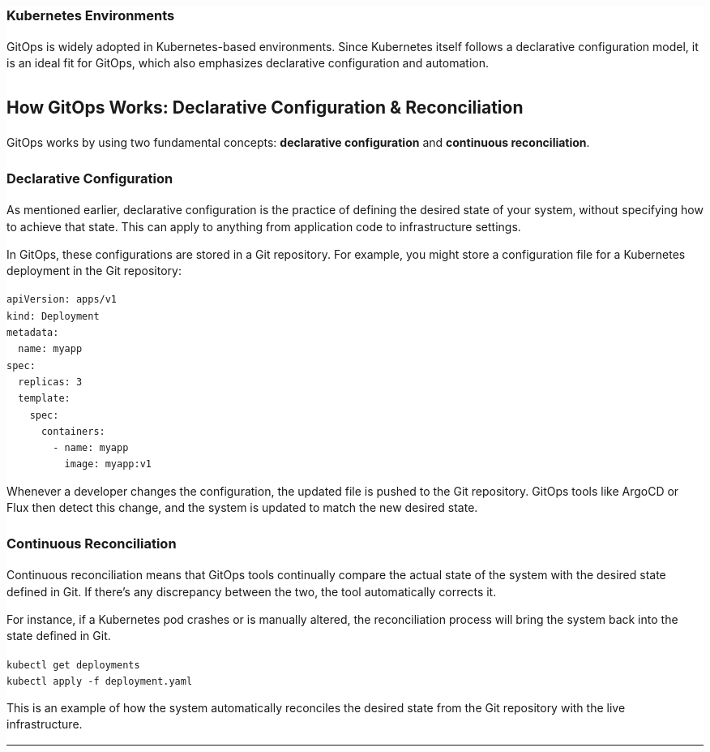 ### Kubernetes Environments

GitOps is widely adopted in Kubernetes-based environments. Since Kubernetes itself follows a declarative configuration model, it is an ideal fit for GitOps, which also emphasizes declarative configuration and automation.

## How GitOps Works: Declarative Configuration & Reconciliation

GitOps works by using two fundamental concepts: **declarative configuration** and **continuous reconciliation**.

### Declarative Configuration

As mentioned earlier, declarative configuration is the practice of defining the desired state of your system, without specifying how to achieve that state. This can apply to anything from application code to infrastructure settings.

In GitOps, these configurations are stored in a Git repository. For example, you might store a configuration file for a Kubernetes deployment in the Git repository:

    apiVersion: apps/v1
    kind: Deployment
    metadata:
      name: myapp
    spec:
      replicas: 3
      template:
        spec:
          containers:
            - name: myapp
              image: myapp:v1

Whenever a developer changes the configuration, the updated file is pushed to the Git repository. GitOps tools like ArgoCD or Flux then detect this change, and the system is updated to match the new desired state.

### Continuous Reconciliation

Continuous reconciliation means that GitOps tools continually compare the actual state of the system with the desired state defined in Git. If there’s any discrepancy between the two, the tool automatically corrects it.

For instance, if a Kubernetes pod crashes or is manually altered, the reconciliation process will bring the system back into the state defined in Git.

    kubectl get deployments
    kubectl apply -f deployment.yaml

This is an example of how the system automatically reconciles the desired state from the Git repository with the live infrastructure.

---
